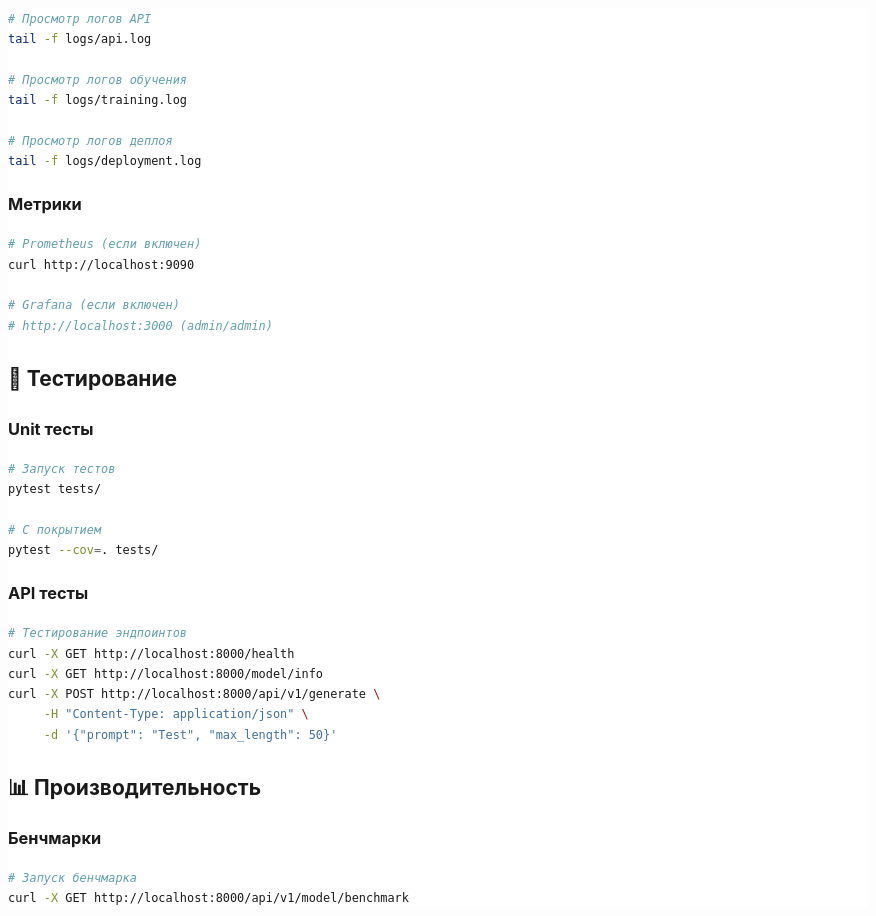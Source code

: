 ```bash
# Просмотр логов API
tail -f logs/api.log

# Просмотр логов обучения
tail -f logs/training.log

# Просмотр логов деплоя
tail -f logs/deployment.log
```

### Метрики

```bash
# Prometheus (если включен)
curl http://localhost:9090

# Grafana (если включен)
# http://localhost:3000 (admin/admin)
```

## 🧪 Тестирование

### Unit тесты

```bash
# Запуск тестов
pytest tests/

# С покрытием
pytest --cov=. tests/
```

### API тесты

```bash
# Тестирование эндпоинтов
curl -X GET http://localhost:8000/health
curl -X GET http://localhost:8000/model/info
curl -X POST http://localhost:8000/api/v1/generate \
     -H "Content-Type: application/json" \
     -d '{"prompt": "Test", "max_length": 50}'
```

## 📊 Производительность

### Бенчмарки

```bash
# Запуск бенчмарка
curl -X GET http://localhost:8000/api/v1/model/benchmark
```
